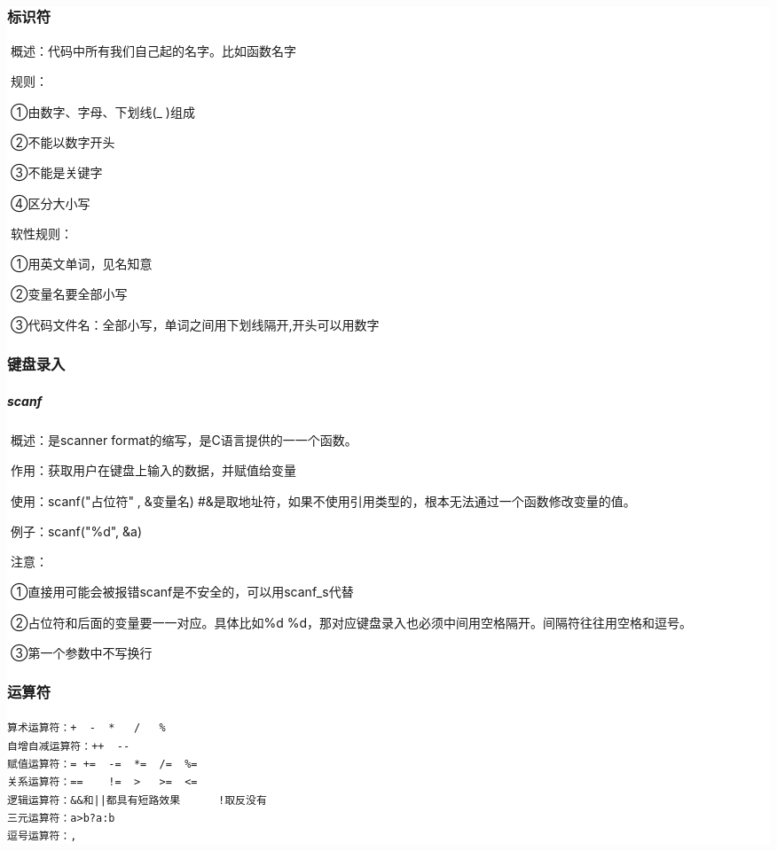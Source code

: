 


### 标识符

​	概述：代码中所有我们自己起的名字。比如函数名字

​	规则：

​		①由数字、字母、下划线(_ )组成

​		②不能以数字开头

​		③不能是关键字

​		④区分大小写

​	软性规则：

​		①用英文单词，见名知意

​		②变量名要全部小写

​		③代码文件名：全部小写，单词之间用下划线隔开,开头可以用数字





### 键盘录入

##### scanf

​	概述：是scanner format的缩写，是C语言提供的一一个函数。

​	作用：获取用户在键盘上输入的数据，并赋值给变量	

​	使用：scanf("占位符" , &变量名)       #&是取地址符，如果不使用引用类型的，根本无法通过一个函数修改变量的值。

​	例子：scanf("%d", &a)	

​	注意：

​		①直接用可能会被报错scanf是不安全的，可以用scanf_s代替

​		②占位符和后面的变量要一一对应。具体比如%d %d，那对应键盘录入也必须中间用空格隔开。间隔符往往用空格和逗号。

​		③第一个参数中不写换行







### 运算符

```
算术运算符：+  - 	*	/	%
自增自减运算符：++	--
赋值运算符：=	+=	-=	*=	/=	%=
关系运算符：==	!=	>	>=	<=
逻辑运算符：&&和||都具有短路效果  	!取反没有
三元运算符：a>b?a:b
逗号运算符：,
```

